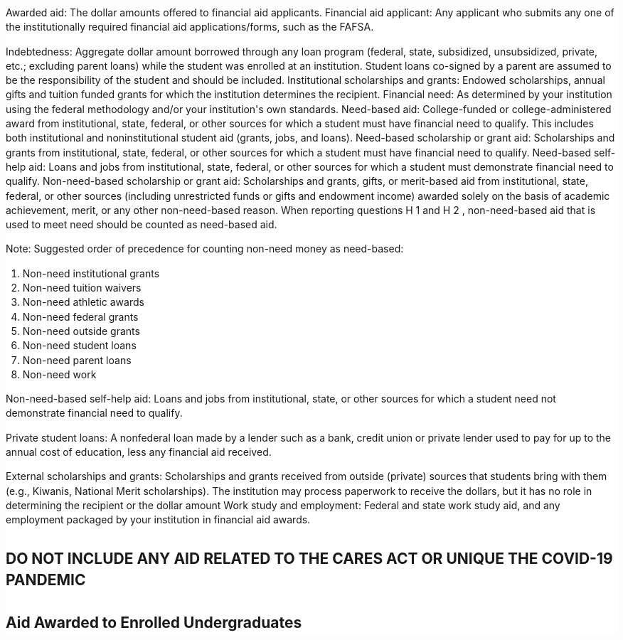 Awarded aid: The dollar amounts offered to financial aid applicants.
Financial aid applicant: Any applicant who submits any one of the institutionally required financial aid applications/forms, such as the FAFSA.

Indebtedness: Aggregate dollar amount borrowed through any loan program (federal, state, subsidized, unsubsidized, private, etc.; excluding parent loans) while the student was enrolled at an institution. Student loans co-signed by a parent are assumed to be the responsibility of the student and should be included.
Institutional scholarships and grants: Endowed scholarships, annual gifts and tuition funded grants for which the institution determines the recipient.
Financial need: As determined by your institution using the federal methodology and/or your institution's own standards.
Need-based aid: College-funded or college-administered award from institutional, state, federal, or other sources for which a student must have financial need to qualify. This includes both institutional and noninstitutional student aid (grants, jobs, and loans).
Need-based scholarship or grant aid: Scholarships and grants from institutional, state, federal, or other sources for which a student must have financial need to qualify.
Need-based self-help aid: Loans and jobs from institutional, state, federal, or other sources for which a student must demonstrate financial need to qualify.
Non-need-based scholarship or grant aid: Scholarships and grants, gifts, or merit-based aid from institutional, state, federal, or other sources (including unrestricted funds or gifts and endowment income) awarded solely on the basis of academic achievement, merit, or any other non-need-based reason. When reporting questions H 1 and H 2 , non-need-based aid that is used to meet need should be counted as need-based aid.

Note: Suggested order of precedence for counting non-need money as need-based:

1. Non-need institutional grants
2. Non-need tuition waivers
3. Non-need athletic awards
4. Non-need federal grants
5. Non-need outside grants
6. Non-need student loans
7. Non-need parent loans
8. Non-need work

Non-need-based self-help aid: Loans and jobs from institutional, state, or other sources for which a student need not demonstrate financial need to qualify.

Private student loans: A nonfederal loan made by a lender such as a bank, credit union or private lender used to pay for up to the annual cost of education, less any financial aid received.

External scholarships and grants: Scholarships and grants received from outside (private) sources that students bring with them (e.g., Kiwanis, National Merit scholarships). The institution may process paperwork to receive the dollars, but it has no role in determining the recipient or the dollar amount
Work study and employment: Federal and state work study aid, and any employment packaged by your institution in financial aid awards.

## DO NOT INCLUDE ANY AID RELATED TO THE CARES ACT OR UNIQUE THE COVID-19 PANDEMIC

## Aid Awarded to Enrolled Undergraduates
